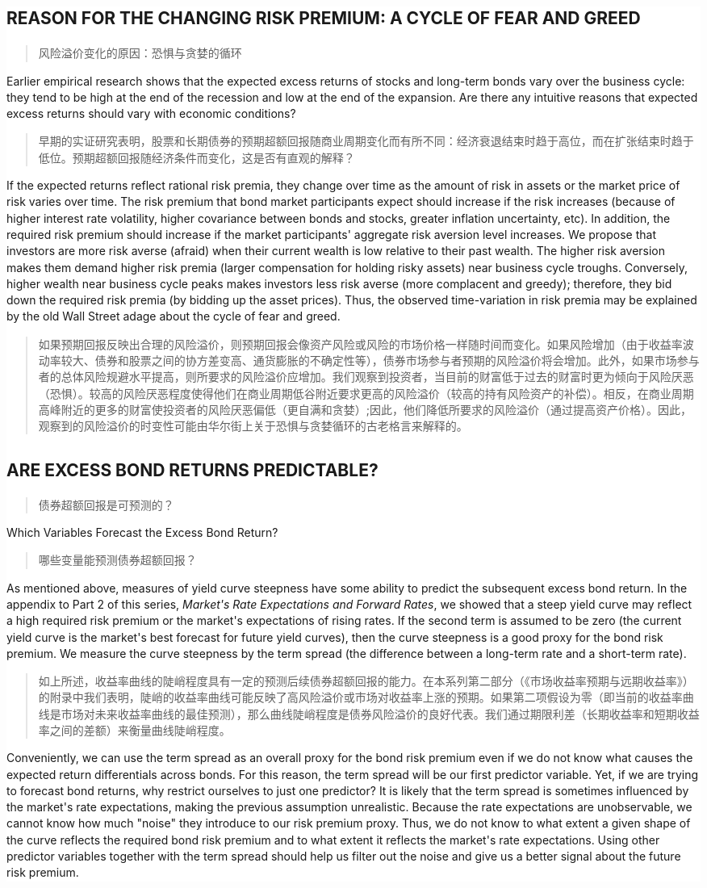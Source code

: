 ## REASON FOR THE CHANGING RISK PREMIUM: A CYCLE OF FEAR AND GREED

> 风险溢价变化的原因：恐惧与贪婪的循环

Earlier empirical research shows that the expected excess returns of stocks and long-term bonds vary over the business cycle: they tend to be high at the end of the recession and low at the end of the expansion. Are there any intuitive reasons that expected excess returns should vary with economic conditions?

> 早期的实证研究表明，股票和长期债券的预期超额回报随商业周期变化而有所不同：经济衰退结束时趋于高位，而在扩张结束时趋于低位。预期超额回报随经济条件而变化，这是否有直观的解释？

If the expected returns reflect rational risk premia, they change over time as the amount of risk in assets or the market price of risk varies over time. The risk premium that bond market participants expect should increase if the risk increases (because of higher interest rate volatility, higher covariance between bonds and stocks, greater inflation uncertainty, etc). In addition, the required risk premium should increase if the market participants' aggregate risk aversion level increases. We propose that investors are more risk averse (afraid) when their current wealth is low relative to their past wealth. The higher risk aversion makes them demand higher risk premia (larger compensation for holding risky assets) near business cycle troughs. Conversely, higher wealth near business cycle peaks makes investors less risk averse (more complacent and greedy); therefore, they bid down the required risk premia (by bidding up the asset prices). Thus, the observed time-variation in risk premia may be explained by the old Wall Street adage about the cycle of fear and greed.

> 如果预期回报反映出合理的风险溢价，则预期回报会像资产风险或风险的市场价格一样随时间而变化。如果风险增加（由于收益率波动率较大、债券和股票之间的协方差变高、通货膨胀的不确定性等），债券市场参与者预期的风险溢价将会增加。此外，如果市场参与者的总体风险规避水平提高，则所要求的风险溢价应增加。我们观察到投资者，当目前的财富低于过去的财富时更为倾向于风险厌恶（恐惧）。较高的风险厌恶程度使得他们在商业周期低谷附近要求更高的风险溢价（较高的持有风险资产的补偿）。相反，在商业周期高峰附近的更多的财富使投资者的风险厌恶偏低（更自满和贪婪）;因此，他们降低所要求的风险溢价（通过提高资产价格）。因此，观察到的风险溢价的时变性可能由华尔街上关于恐惧与贪婪循环的古老格言来解释的。

## ARE EXCESS BOND RETURNS PREDICTABLE?

> 债券超额回报是可预测的？

Which Variables Forecast the Excess Bond Return?

> 哪些变量能预测债券超额回报？

As mentioned above, measures of yield curve steepness have some ability to predict the subsequent excess bond return. In the appendix to Part 2 of this series, *Market's Rate Expectations and Forward Rates*, we showed that a steep yield curve may reflect a high required risk premium or the market's expectations of rising rates. If the second term is assumed to be zero (the current yield curve is the market's best forecast for future yield curves), then the curve steepness is a good proxy for the bond risk premium. We measure the curve steepness by the term spread (the difference between a long-term rate and a short-term rate).

> 如上所述，收益率曲线的陡峭程度具有一定的预测后续债券超额回报的能力。在本系列第二部分（《市场收益率预期与远期收益率》）的附录中我们表明，陡峭的收益率曲线可能反映了高风险溢价或市场对收益率上涨的预期。如果第二项假设为零（即当前的收益率曲线是市场对未来收益率曲线的最佳预测），那么曲线陡峭程度是债券风险溢价的良好代表。我们通过期限利差（长期收益率和短期收益率之间的差额）来衡量曲线陡峭程度。

Conveniently, we can use the term spread as an overall proxy for the bond risk premium even if we do not know what causes the expected return differentials across bonds. For this reason, the term spread will be our first predictor variable. Yet, if we are trying to forecast bond returns, why restrict ourselves to just one predictor? It is likely that the term spread is sometimes influenced by the market's rate expectations, making the previous assumption unrealistic. Because the rate expectations are unobservable, we cannot know how much "noise" they introduce to our risk premium proxy. Thus, we do not know to what extent a given shape of the curve reflects the required bond risk premium and to what extent it reflects the market's rate expectations. Using other predictor variables together with the term spread should help us filter out the noise and give us a better signal about the future risk premium.
